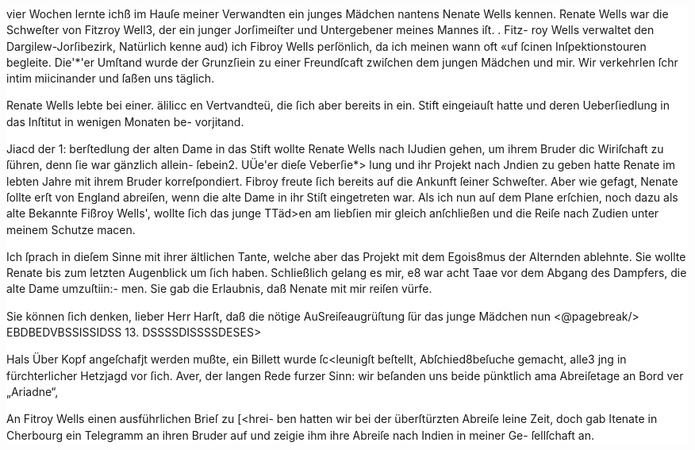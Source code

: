 vier Wochen lernte ichß im Hauſe meiner Verwandten ein
junges Mädchen nantens Nenate Wells kennen. Renate
Wells war die Schweſter von Fitzroy Well3, der ein junger
Jorſimeiſter und Untergebener meines Mannes iſt. . Fitz-
roy Wells verwaltet den Dargilew-Jorſibezirk, Natürlich
kenne aud) ich Fibroy Wells perſönlich, da ich meinen
wann oft «uf ſcinen Inſpektionstouren begleite. Die'*'er
Umſtand wurde der Grunzſiein zu einer Freundſcaft
zwiſchen dem jungen Mädchen und mir. Wir verkehrlen ſchr
intim miicinander und ſaßen uns täglich.

Renate Wells lebte bei einer. älilicc en Vertvandteü, die
ſich aber bereits in ein. Stift eingeiauſt hatte und deren
Ueberſiedlung in das Inſtitut in wenigen Monaten be-
vorjitand.

Jiacd der 1: berſtedlung der alten Dame in das Stift
wollte Renate Wells nach IJudien gehen, um ihrem Bruder
dic Wiriſchaft zu ſühren, denn ſie war gänzlich allein-
ſebein2. UÜe'er dieſe Veberſie*> lung und ihr Projekt nach
Jndien zu geben hatte Renate im lebten Jahre mit ihrem
Bruder korreſpondiert. Fibroy freute ſich bereits auf die
Ankunft ſeiner Schweſter. Aber wie gefagt, Nenate ſollte
erſt von England abreiſen, wenn die alte Dame in ihr Stiſt
eingetreten war. Als ich nun auſ dem Plane erſchien, noch
dazu als alte Bekannte Fißroy Wells', wollte ſich das junge
TTäd>en am liebſien mir gleich anſchließen und die Reiſe
nach Zudien unter meinem Schutze macen.

Ich ſprach in dieſem Sinne mit ihrer ältlichen Tante,
welche aber das Projekt mit dem Egois8mus der Alternden
ablehnte. Sie wollte Renate bis zum letzten Augenblick
um ſich haben. Schließlich gelang es mir, e8 war acht Taae
vor dem Abgang des Dampfers, die alte Dame umzuſtiin:-
men. Sie gab die Erlaubnis, daß Nenate mit mir reiſen
vürfe.

Sie können ſich denken, lieber Herr Harſt, daß die
nötige AuSreiſeaugrüſtung ſür das junge Mädchen nun
<@pagebreak/>
EBDBEDVBSSISSIDSS 13. DSSSSDISSSSDESES>

Hals Über Kopf angeſchafjt werden mußte, ein Billett
wurde ſc<leunigſt beſtellt, Abſchied8beſuche gemacht, alle3
jng in fürchterlicher Hetzjagd vor ſich. Aver, der langen
Rede furzer Sinn: wir beſanden uns beide pünktlich ama
Abreiſetage an Bord ver „Ariadne“,

An Fitroy Wells einen ausführlichen Brieſ zu [<hrei-
ben hatten wir bei der überſtürzten Abreiſe leine Zeit, doch
gab Itenate in Cherbourg ein Telegramm an ihren Bruder
auf und zeigie ihm ihre Abreiſe nach Indien in meiner Ge-
ſellſchaft an.
